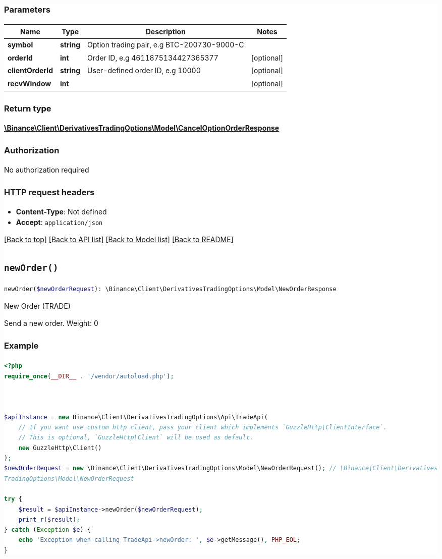 ### Parameters

| Name | Type | Description  | Notes |
| ------------- | ------------- | ------------- | ------------- |
| **symbol** | **string**| Option trading pair, e.g BTC-200730-9000-C | |
| **orderId** | **int**| Order ID, e.g 4611875134427365377 | [optional] |
| **clientOrderId** | **string**| User-defined order ID, e.g 10000 | [optional] |
| **recvWindow** | **int**|  | [optional] |

### Return type

[**\Binance\Client\DerivativesTradingOptions\Model\CancelOptionOrderResponse**](../Model/CancelOptionOrderResponse.md)

### Authorization

No authorization required

### HTTP request headers

- **Content-Type**: Not defined
- **Accept**: `application/json`

[[Back to top]](#) [[Back to API list]](../../README.md#endpoints)
[[Back to Model list]](../../README.md#models)
[[Back to README]](../../README.md)

## `newOrder()`

```php
newOrder($newOrderRequest): \Binance\Client\DerivativesTradingOptions\Model\NewOrderResponse
```

New Order (TRADE)

Send a new order.  Weight: 0

### Example

```php
<?php
require_once(__DIR__ . '/vendor/autoload.php');



$apiInstance = new Binance\Client\DerivativesTradingOptions\Api\TradeApi(
    // If you want use custom http client, pass your client which implements `GuzzleHttp\ClientInterface`.
    // This is optional, `GuzzleHttp\Client` will be used as default.
    new GuzzleHttp\Client()
);
$newOrderRequest = new \Binance\Client\DerivativesTradingOptions\Model\NewOrderRequest(); // \Binance\Client\DerivativesTradingOptions\Model\NewOrderRequest

try {
    $result = $apiInstance->newOrder($newOrderRequest);
    print_r($result);
} catch (Exception $e) {
    echo 'Exception when calling TradeApi->newOrder: ', $e->getMessage(), PHP_EOL;
}
```
